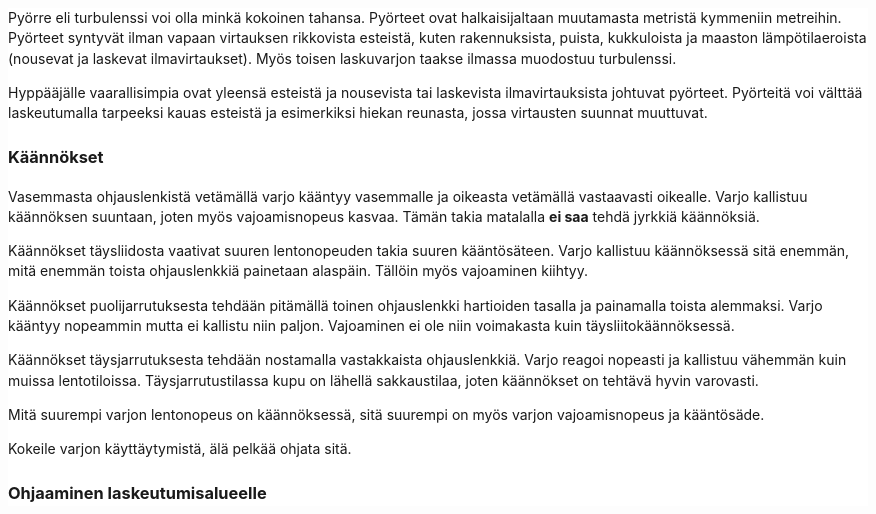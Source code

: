 Pyörre eli turbulenssi voi olla minkä kokoinen tahansa. Pyörteet ovat
halkaisijaltaan muutamasta metristä kymmeniin metreihin. Pyörteet
syntyvät ilman vapaan virtauksen rikkovista esteistä, kuten
rakennuksista, puista, kukkuloista ja maaston lämpötilaeroista (nousevat
ja laskevat ilmavirtaukset). Myös toisen laskuvarjon taakse ilmassa
muodostuu turbulenssi.

Hyppääjälle vaarallisimpia ovat yleensä esteistä ja nousevista tai
laskevista ilmavirtauksista johtuvat pyörteet. Pyörteitä voi välttää
laskeutumalla tarpeeksi kauas esteistä ja esimerkiksi hiekan reunasta,
jossa virtausten suunnat muuttuvat.

###  Käännökset  

Vasemmasta ohjauslenkistä vetämällä varjo kääntyy vasemmalle ja oikeasta
vetämällä vastaavasti oikealle. Varjo kallistuu käännöksen suuntaan,
joten myös vajoamisnopeus kasvaa. Tämän takia matalalla **ei saa** tehdä
jyrkkiä käännöksiä.

Käännökset täysliidosta vaativat suuren lentonopeuden takia suuren
kääntösäteen. Varjo kallistuu käännöksessä sitä enemmän, mitä enemmän
toista ohjauslenkkiä painetaan alaspäin. Tällöin myös vajoaminen
kiihtyy.

Käännökset puolijarrutuksesta tehdään pitämällä toinen ohjauslenkki
hartioiden tasalla ja painamalla toista alemmaksi. Varjo kääntyy
nopeammin mutta ei kallistu niin paljon. Vajoaminen ei ole niin
voimakasta kuin täysliitokäännöksessä.

Käännökset täysjarrutuksesta tehdään nostamalla vastakkaista
ohjauslenkkiä. Varjo reagoi nopeasti ja kallistuu vähemmän kuin muissa
lentotiloissa. Täysjarrutustilassa kupu on lähellä sakkaustilaa, joten
käännökset on tehtävä hyvin varovasti.

Mitä suurempi varjon lentonopeus on käännöksessä, sitä suurempi on myös
varjon vajoamisnopeus ja kääntösäde.

Kokeile varjon käyttäytymistä, älä pelkää ohjata sitä.

###  Ohjaaminen laskeutumisalueelle  
